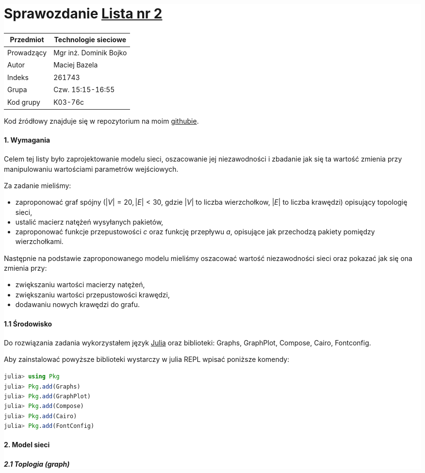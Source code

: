 # Sprawozdanie [Lista nr 2](https://cs.pwr.edu.pl/bojko/2122_2lato/tss.html)

| Przedmiot  | Technologie sieciowe   |
| ---------- | ---------------------- |
| Prowadzący | Mgr inż. Dominik Bojko |
| Autor      | Maciej Bazela          |
| Indeks     | 261743                 |
| Grupa      | Czw. 15:15-16:55       |
| Kod grupy  | K03-76c                |

Kod źródłowy znajduje się w repozytorium na moim [githubie](https://github.com/Flowyh/ts2022).

#### 1. Wymagania

Celem tej listy było zaprojektowanie modelu sieci, oszacowanie jej niezawodności i zbadanie jak się ta wartość zmienia przy manipulowaniu wartościami parametrów wejściowych.

Za zadanie mieliśmy:

- zaproponować graf spójny ($|V| = 20, |E| < 30$, gdzie $|V|$ to liczba wierzchołkow, $|E|$ to liczba krawędzi) opisujący topologię sieci,
- ustalić macierz natężeń wysyłanych pakietów,
- zaproponować funkcje przepustowości $c$ oraz funkcję przepływu $a$, opisujące jak przechodzą pakiety pomiędzy wierzchołkami.

Następnie na podstawie zaproponowanego modelu mieliśmy oszacować wartość niezawodności sieci oraz pokazać jak się ona zmienia przy:

- zwiększaniu wartości macierzy natężeń,
- zwiększaniu wartości przepustowości krawędzi,
- dodawaniu nowych krawędzi do grafu.

#### 1.1 Środowisko

Do rozwiązania zadania wykorzystałem język [Julia](https://julialang.org/) oraz biblioteki: Graphs, GraphPlot, Compose, Cairo, Fontconfig.

Aby zainstalować powyższe biblioteki wystarczy w julia REPL wpisać poniższe komendy:

```julia
julia> using Pkg
julia> Pkg.add(Graphs)
julia> Pkg.add(GraphPlot)
julia> Pkg.add(Compose)
julia> Pkg.add(Cairo)
julia> Pkg.add(FontConfig)
```

#### 2. Model sieci

##### 2.1 Toplogia (graph)
